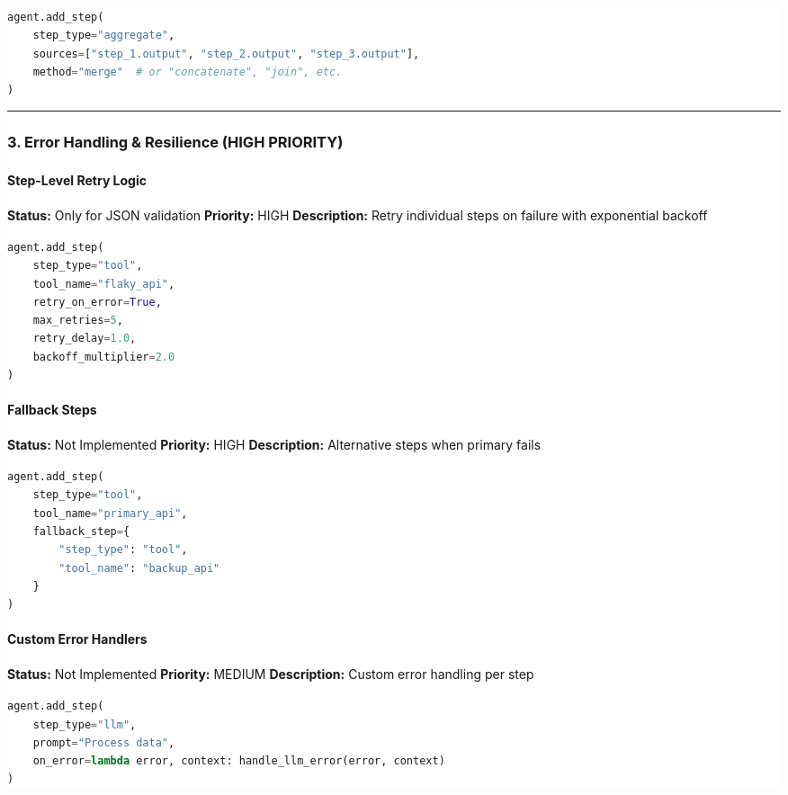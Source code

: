 ```python
agent.add_step(
    step_type="aggregate",
    sources=["step_1.output", "step_2.output", "step_3.output"],
    method="merge"  # or "concatenate", "join", etc.
)
```

---

### 3. Error Handling & Resilience (HIGH PRIORITY)

#### Step-Level Retry Logic
**Status:** Only for JSON validation
**Priority:** HIGH
**Description:** Retry individual steps on failure with exponential backoff

```python
agent.add_step(
    step_type="tool",
    tool_name="flaky_api",
    retry_on_error=True,
    max_retries=5,
    retry_delay=1.0,
    backoff_multiplier=2.0
)
```

#### Fallback Steps
**Status:** Not Implemented
**Priority:** HIGH
**Description:** Alternative steps when primary fails

```python
agent.add_step(
    step_type="tool",
    tool_name="primary_api",
    fallback_step={
        "step_type": "tool",
        "tool_name": "backup_api"
    }
)
```

#### Custom Error Handlers
**Status:** Not Implemented
**Priority:** MEDIUM
**Description:** Custom error handling per step

```python
agent.add_step(
    step_type="llm",
    prompt="Process data",
    on_error=lambda error, context: handle_llm_error(error, context)
)
```
